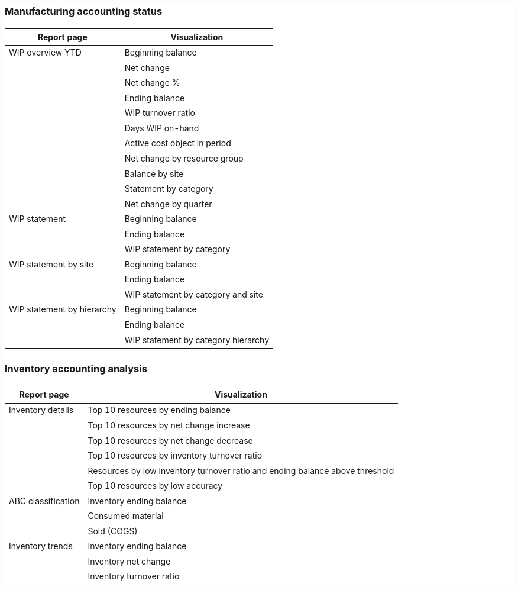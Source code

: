 ### Manufacturing accounting status

| Report page                | Visualization                       |
|----------------------------|-------------------------------------|
| WIP overview YTD           | Beginning balance                   |
|                            | Net change                          |
|                            | Net change %                        |
|                            | Ending balance                      |
|                            | WIP turnover ratio                  |
|                            | Days WIP on-hand                    |
|                            | Active cost object in period        |
|                            | Net change by resource group        |
|                            | Balance by site                     |
|                            | Statement by category               |
|                            | Net change by quarter               |
| WIP statement              | Beginning balance                   |
|                            | Ending balance                      |
|                            | WIP statement by category           |
| WIP statement by site      | Beginning balance                   |
|                            | Ending balance                      |
|                            | WIP statement by category and site  |
| WIP statement by hierarchy | Beginning balance                   |
|                            | Ending balance                      |
|                            | WIP statement by category hierarchy |

### Inventory accounting analysis

| Report page        | Visualization                                                                |
|--------------------|------------------------------------------------------------------------------|
| Inventory details  | Top 10 resources by ending balance                                           |
|                    | Top 10 resources by net change increase                                      |
|                    | Top 10 resources by net change decrease                                      |
|                    | Top 10 resources by inventory turnover ratio                                 |
|                    | Resources by low inventory turnover ratio and ending balance above threshold |
|                    | Top 10 resources by low accuracy                                             |
| ABC classification | Inventory ending balance                                                     |
|                    | Consumed material                                                            |
|                    | Sold (COGS)                                                                  |
| Inventory trends   | Inventory ending balance                                                     |
|                    | Inventory net change                                                         |
|                    | Inventory turnover ratio                                                     |